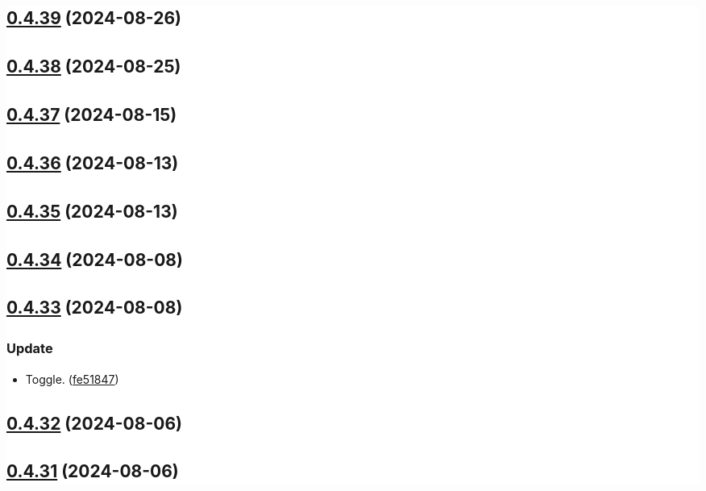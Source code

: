 


## [0.4.39](https://github.com/jenesei-software/jenesei-kit-react/compare/v0.4.38...v0.4.39) (2024-08-26)




## [0.4.38](https://github.com/jenesei-software/jenesei-kit-react/compare/v0.4.37...v0.4.38) (2024-08-25)




## [0.4.37](https://github.com/jenesei-software/jenesei-kit-react/compare/v0.4.36...v0.4.37) (2024-08-15)




## [0.4.36](https://github.com/jenesei-software/jenesei-kit-react/compare/v0.4.35...v0.4.36) (2024-08-13)




## [0.4.35](https://github.com/jenesei-software/jenesei-kit-react/compare/v0.4.34...v0.4.35) (2024-08-13)




## [0.4.34](https://github.com/jenesei-software/jenesei-kit-react/compare/v0.4.33...v0.4.34) (2024-08-08)




## [0.4.33](https://github.com/jenesei-software/jenesei-kit-react/compare/v0.4.32...v0.4.33) (2024-08-08)


### Update

* Toggle. ([fe51847](https://github.com/jenesei-software/jenesei-kit-react/commit/fe518474595a6570306520ce8edd8379dcb0ab33))



## [0.4.32](https://github.com/jenesei-software/jenesei-kit-react/compare/v0.4.31...v0.4.32) (2024-08-06)




## [0.4.31](https://github.com/jenesei-software/jenesei-kit-react/compare/v0.4.30...v0.4.31) (2024-08-06)
